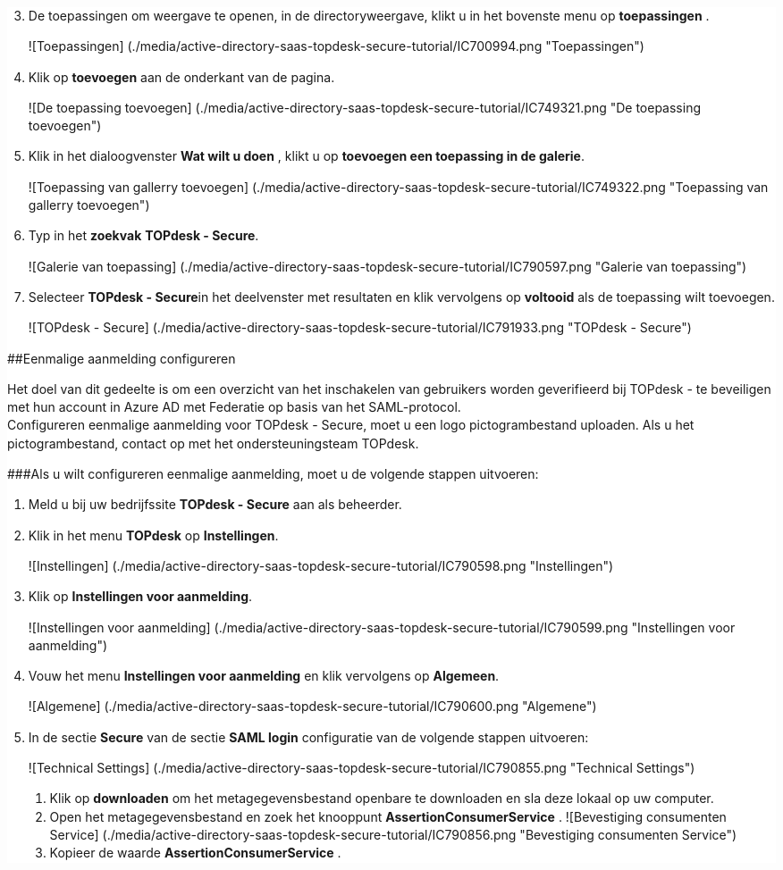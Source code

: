 3.  De toepassingen om weergave te openen, in de directoryweergave, klikt u in het bovenste menu op **toepassingen** .

    ![Toepassingen] (./media/active-directory-saas-topdesk-secure-tutorial/IC700994.png "Toepassingen")

4.  Klik op **toevoegen** aan de onderkant van de pagina.

    ![De toepassing toevoegen] (./media/active-directory-saas-topdesk-secure-tutorial/IC749321.png "De toepassing toevoegen")

5.  Klik in het dialoogvenster **Wat wilt u doen** , klikt u op **toevoegen een toepassing in de galerie**.

    ![Toepassing van gallerry toevoegen] (./media/active-directory-saas-topdesk-secure-tutorial/IC749322.png "Toepassing van gallerry toevoegen")

6.  Typ in het **zoekvak** **TOPdesk - Secure**.

    ![Galerie van toepassing] (./media/active-directory-saas-topdesk-secure-tutorial/IC790597.png "Galerie van toepassing")

7.  Selecteer **TOPdesk - Secure**in het deelvenster met resultaten en klik vervolgens op **voltooid** als de toepassing wilt toevoegen.

    ![TOPdesk - Secure] (./media/active-directory-saas-topdesk-secure-tutorial/IC791933.png "TOPdesk - Secure")

##<a name="configuring-single-sign-on"></a>Eenmalige aanmelding configureren
  
Het doel van dit gedeelte is om een overzicht van het inschakelen van gebruikers worden geverifieerd bij TOPdesk - te beveiligen met hun account in Azure AD met Federatie op basis van het SAML-protocol.  
Configureren eenmalige aanmelding voor TOPdesk - Secure, moet u een logo pictogrambestand uploaden. Als u het pictogrambestand, contact op met het ondersteuningsteam TOPdesk.

###<a name="to-configure-single-sign-on-perform-the-following-steps"></a>Als u wilt configureren eenmalige aanmelding, moet u de volgende stappen uitvoeren:

1.  Meld u bij uw bedrijfssite **TOPdesk - Secure** aan als beheerder.

2.  Klik in het menu **TOPdesk** op **Instellingen**.

    ![Instellingen] (./media/active-directory-saas-topdesk-secure-tutorial/IC790598.png "Instellingen")

3.  Klik op **Instellingen voor aanmelding**.

    ![Instellingen voor aanmelding] (./media/active-directory-saas-topdesk-secure-tutorial/IC790599.png "Instellingen voor aanmelding")

4.  Vouw het menu **Instellingen voor aanmelding** en klik vervolgens op **Algemeen**.

    ![Algemene] (./media/active-directory-saas-topdesk-secure-tutorial/IC790600.png "Algemene")

5.  In de sectie **Secure** van de sectie **SAML login** configuratie van de volgende stappen uitvoeren:

    ![Technical Settings] (./media/active-directory-saas-topdesk-secure-tutorial/IC790855.png "Technical Settings")

    1.  Klik op **downloaden** om het metagegevensbestand openbare te downloaden en sla deze lokaal op uw computer.
    2.  Open het metagegevensbestand en zoek het knooppunt **AssertionConsumerService** .
        ![Bevestiging consumenten Service] (./media/active-directory-saas-topdesk-secure-tutorial/IC790856.png "Bevestiging consumenten Service")
    3.  Kopieer de waarde **AssertionConsumerService** .  
